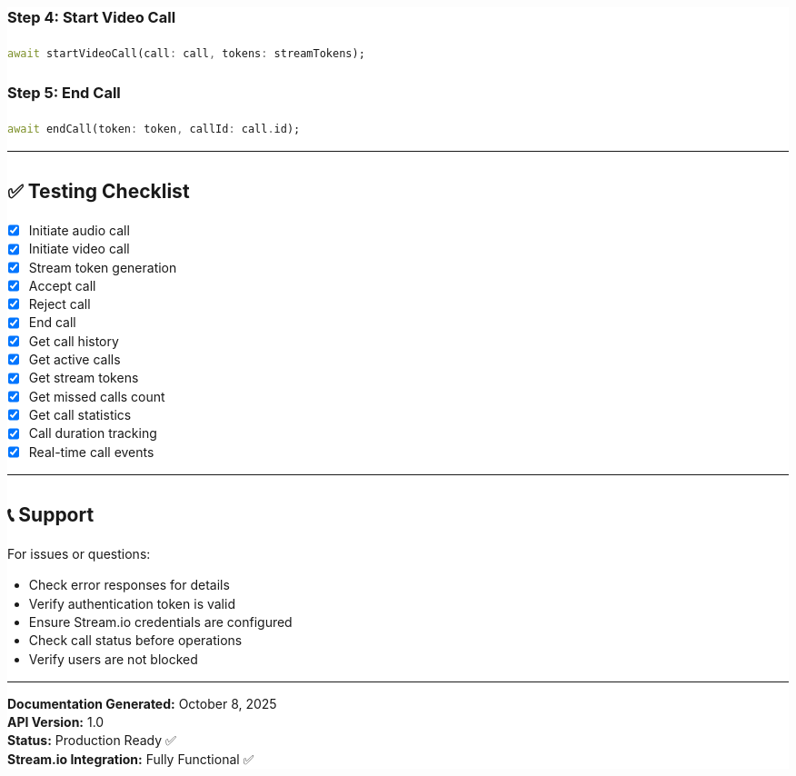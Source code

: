 ### Step 4: Start Video Call

```dart
await startVideoCall(call: call, tokens: streamTokens);
```

### Step 5: End Call

```dart
await endCall(token: token, callId: call.id);
```

---

## ✅ Testing Checklist

-   [x] Initiate audio call
-   [x] Initiate video call
-   [x] Stream token generation
-   [x] Accept call
-   [x] Reject call
-   [x] End call
-   [x] Get call history
-   [x] Get active calls
-   [x] Get stream tokens
-   [x] Get missed calls count
-   [x] Get call statistics
-   [x] Call duration tracking
-   [x] Real-time call events

---

## 📞 Support

For issues or questions:

-   Check error responses for details
-   Verify authentication token is valid
-   Ensure Stream.io credentials are configured
-   Check call status before operations
-   Verify users are not blocked

---

**Documentation Generated:** October 8, 2025  
**API Version:** 1.0  
**Status:** Production Ready ✅  
**Stream.io Integration:** Fully Functional ✅
